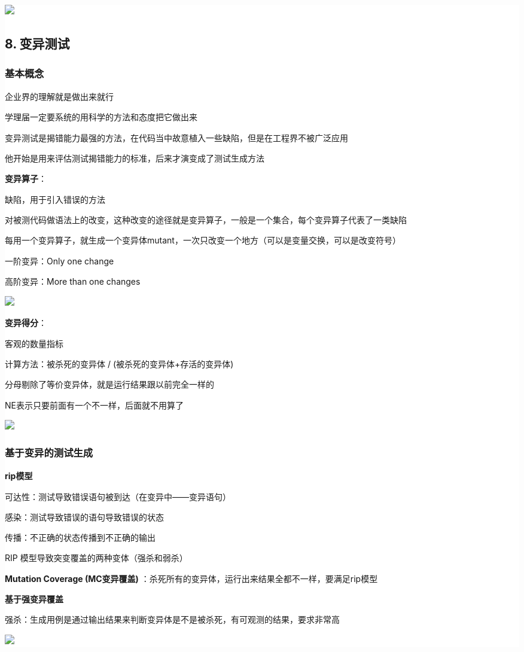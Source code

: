 ![](https://caiyiimg.oss-cn-shanghai.aliyuncs.com/typora/20211207022907.png)

## **8. 变异测试**

### **基本概念**

企业界的理解就是做出来就行

学理届一定要系统的用科学的方法和态度把它做出来

变异测试是揭错能力最强的方法，在代码当中故意植入一些缺陷，但是在工程界不被广泛应用

他开始是用来评估测试揭错能力的标准，后来才演变成了测试生成方法

**变异算子**：

缺陷，用于引入错误的方法

对被测代码做语法上的改变，这种改变的途径就是变异算子，一般是一个集合，每个变异算子代表了一类缺陷

每用一个变异算子，就生成一个变异体mutant，一次只改变一个地方（可以是变量交换，可以是改变符号）

一阶变异：Only one change

高阶变异：More than one changes

![](https://caiyiimg.oss-cn-shanghai.aliyuncs.com/typora/20211207030017.png)

**变异得分**：

客观的数量指标

计算方法：被杀死的变异体 / (被杀死的变异体+存活的变异体)

分母剔除了等价变异体，就是运行结果跟以前完全一样的

NE表示只要前面有一个不一样，后面就不用算了

![](https://caiyiimg.oss-cn-shanghai.aliyuncs.com/typora/20211207031542.png)

### **基于变异的测试生成**

**rip模型**

可达性：测试导致错误语句被到达（在变异中——变异语句）

感染：测试导致错误的语句导致错误的状态

传播：不正确的状态传播到不正确的输出

RIP 模型导致突变覆盖的两种变体（强杀和弱杀）

**Mutation Coverage (MC变异覆盖)** ：杀死所有的变异体，运行出来结果全都不一样，要满足rip模型

**基于强变异覆盖**

强杀：生成用例是通过输出结果来判断变异体是不是被杀死，有可观测的结果，要求非常高

![](https://caiyiimg.oss-cn-shanghai.aliyuncs.com/typora/20211207033620.png)
